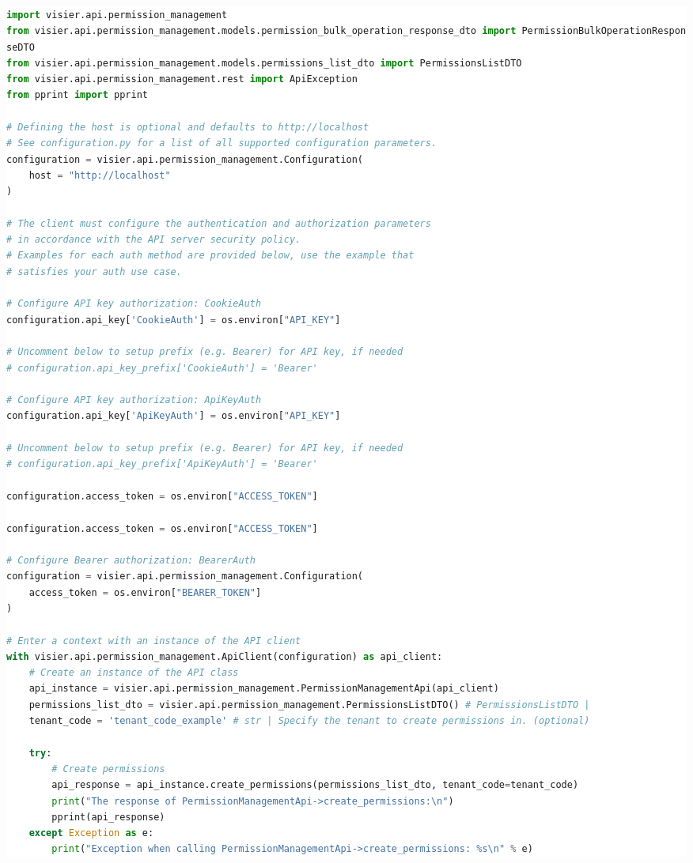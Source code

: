 ```python
import visier.api.permission_management
from visier.api.permission_management.models.permission_bulk_operation_response_dto import PermissionBulkOperationResponseDTO
from visier.api.permission_management.models.permissions_list_dto import PermissionsListDTO
from visier.api.permission_management.rest import ApiException
from pprint import pprint

# Defining the host is optional and defaults to http://localhost
# See configuration.py for a list of all supported configuration parameters.
configuration = visier.api.permission_management.Configuration(
    host = "http://localhost"
)

# The client must configure the authentication and authorization parameters
# in accordance with the API server security policy.
# Examples for each auth method are provided below, use the example that
# satisfies your auth use case.

# Configure API key authorization: CookieAuth
configuration.api_key['CookieAuth'] = os.environ["API_KEY"]

# Uncomment below to setup prefix (e.g. Bearer) for API key, if needed
# configuration.api_key_prefix['CookieAuth'] = 'Bearer'

# Configure API key authorization: ApiKeyAuth
configuration.api_key['ApiKeyAuth'] = os.environ["API_KEY"]

# Uncomment below to setup prefix (e.g. Bearer) for API key, if needed
# configuration.api_key_prefix['ApiKeyAuth'] = 'Bearer'

configuration.access_token = os.environ["ACCESS_TOKEN"]

configuration.access_token = os.environ["ACCESS_TOKEN"]

# Configure Bearer authorization: BearerAuth
configuration = visier.api.permission_management.Configuration(
    access_token = os.environ["BEARER_TOKEN"]
)

# Enter a context with an instance of the API client
with visier.api.permission_management.ApiClient(configuration) as api_client:
    # Create an instance of the API class
    api_instance = visier.api.permission_management.PermissionManagementApi(api_client)
    permissions_list_dto = visier.api.permission_management.PermissionsListDTO() # PermissionsListDTO | 
    tenant_code = 'tenant_code_example' # str | Specify the tenant to create permissions in. (optional)

    try:
        # Create permissions
        api_response = api_instance.create_permissions(permissions_list_dto, tenant_code=tenant_code)
        print("The response of PermissionManagementApi->create_permissions:\n")
        pprint(api_response)
    except Exception as e:
        print("Exception when calling PermissionManagementApi->create_permissions: %s\n" % e)
```
